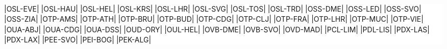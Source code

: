 |OSL-EVE|
|OSL-HAU|
|OSL-HEL|
|OSL-KRS|
|OSL-LHR|
|OSL-SVG|
|OSL-TOS|
|OSL-TRD|
|OSS-DME|
|OSS-LED|
|OSS-SVO|
|OSS-ZIA|
|OTP-AMS|
|OTP-ATH|
|OTP-BRU|
|OTP-BUD|
|OTP-CDG|
|OTP-CLJ|
|OTP-FRA|
|OTP-LHR|
|OTP-MUC|
|OTP-VIE|
|OUA-ABJ|
|OUA-CDG|
|OUA-DSS|
|OUD-ORY|
|OUL-HEL|
|OVB-DME|
|OVB-SVO|
|OVD-MAD|
|PCL-LIM|
|PDL-LIS|
|PDX-LAS|
|PDX-LAX|
|PEE-SVO|
|PEI-BOG|
|PEK-ALG|